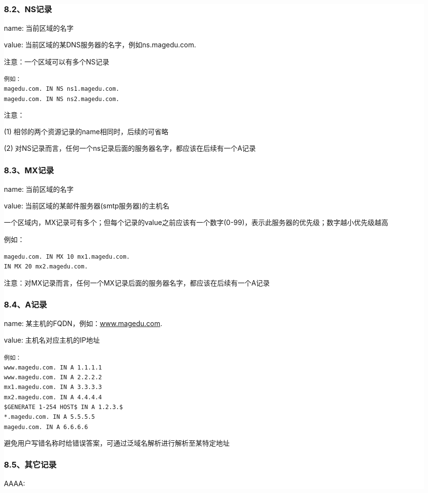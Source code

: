 ### 8.2、NS记录

name: 当前区域的名字

value: 当前区域的某DNS服务器的名字，例如ns.magedu.com.

注意：一个区域可以有多个NS记录

```
例如：
magedu.com. IN NS ns1.magedu.com.
magedu.com. IN NS ns2.magedu.com.
```

注意：

(1) 相邻的两个资源记录的name相同时，后续的可省略

(2) 对NS记录而言，任何一个ns记录后面的服务器名字，都应该在后续有一个A记录

### 8.3、MX记录

name: 当前区域的名字

value: 当前区域的某邮件服务器(smtp服务器)的主机名

一个区域内，MX记录可有多个；但每个记录的value之前应该有一个数字(0-99)，表示此服务器的优先级；数字越小优先级越高

例如：

```
magedu.com. IN MX 10 mx1.magedu.com.
IN MX 20 mx2.magedu.com.
```

注意：对MX记录而言，任何一个MX记录后面的服务器名字，都应该在后续有一个A记录

### 8.4、A记录

name: 某主机的FQDN，例如：www.magedu.com.

value: 主机名对应主机的IP地址

```
例如：
www.magedu.com. IN A 1.1.1.1
www.magedu.com. IN A 2.2.2.2
mx1.magedu.com. IN A 3.3.3.3
mx2.magedu.com. IN A 4.4.4.4
$GENERATE 1-254 HOST$ IN A 1.2.3.$
*.magedu.com. IN A 5.5.5.5
magedu.com. IN A 6.6.6.6
```

避免用户写错名称时给错误答案，可通过泛域名解析进行解析至某特定地址

### 8.5、其它记录

AAAA:
